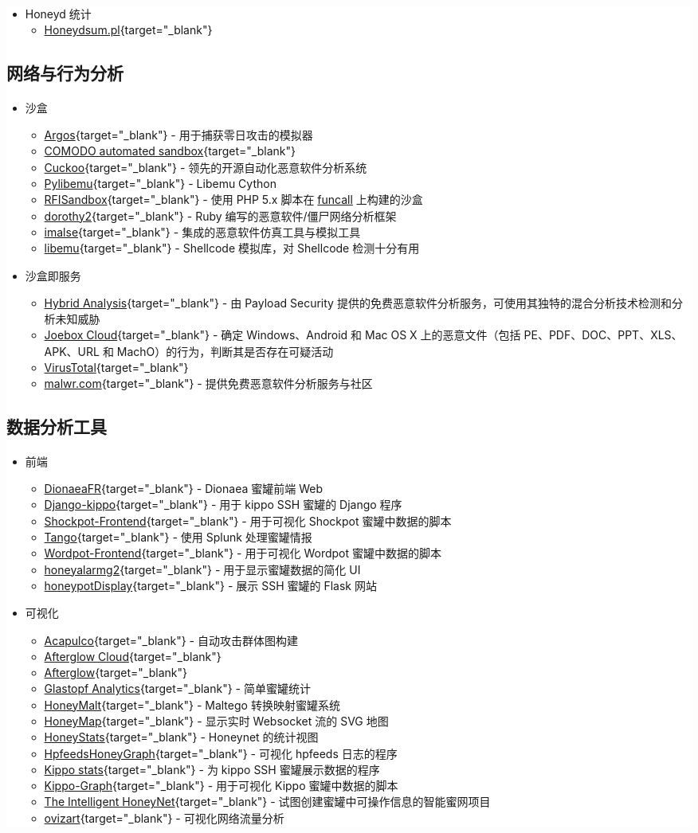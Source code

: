 - Honeyd 统计
    - [Honeydsum.pl](https://github.com/DataSoft/Honeyd/blob/master/scripts/misc/honeydsum-v0.3/honeydsum.pl){target="_blank"}

## 网络与行为分析

- 沙盒
    - [Argos](http://www.few.vu.nl/argos/){target="_blank"} - 用于捕获零日攻击的模拟器
    - [COMODO automated sandbox](https://help.comodo.com/topic-72-1-451-4768-.html){target="_blank"}
    - [Cuckoo](https://cuckoosandbox.org/){target="_blank"} - 领先的开源自动化恶意软件分析系统
    - [Pylibemu](https://github.com/buffer/pylibemu){target="_blank"} - Libemu Cython
    - [RFISandbox](https://monkey.org/~jose/software/rfi-sandbox/){target="_blank"} - 使用 PHP 5.x 脚本在 [funcall](https://pecl.php.net/package/funcall) 上构建的沙盒
    - [dorothy2](https://github.com/m4rco-/dorothy2){target="_blank"} - Ruby 编写的恶意软件/僵尸网络分析框架
    - [imalse](https://github.com/hbhzwj/imalse){target="_blank"} - 集成的恶意软件仿真工具与模拟工具
    - [libemu](https://github.com/buffer/libemu){target="_blank"} - Shellcode 模拟库，对 Shellcode 检测十分有用

- 沙盒即服务
    - [Hybrid Analysis](https://www.hybrid-analysis.com){target="_blank"} - 由 Payload Security 提供的免费恶意软件分析服务，可使用其独特的混合分析技术检测和分析未知威胁
    - [Joebox Cloud](https://jbxcloud.joesecurity.org/login){target="_blank"} - 确定 Windows、Android 和 Mac OS X 上的恶意文件（包括 PE、PDF、DOC、PPT、XLS、APK、URL 和 MachO）的行为，判断其是否存在可疑活动
    - [VirusTotal](https://www.virustotal.com/){target="_blank"}
    - [malwr.com](https://malwr.com/){target="_blank"} - 提供免费恶意软件分析服务与社区

## 数据分析工具

- 前端
    - [DionaeaFR](https://github.com/rubenespadas/DionaeaFR){target="_blank"} - Dionaea 蜜罐前端 Web
    - [Django-kippo](https://github.com/jedie/django-kippo){target="_blank"} - 用于 kippo SSH 蜜罐的 Django 程序
    - [Shockpot-Frontend](https://github.com/GovCERT-CZ/Shockpot-Frontend){target="_blank"} - 用于可视化 Shockpot 蜜罐中数据的脚本
    - [Tango](https://github.com/aplura/Tango){target="_blank"} - 使用 Splunk 处理蜜罐情报
    - [Wordpot-Frontend](https://github.com/GovCERT-CZ/Wordpot-Frontend){target="_blank"} - 用于可视化 Wordpot 蜜罐中数据的脚本
    - [honeyalarmg2](https://github.com/schmalle/honeyalarmg2){target="_blank"} - 用于显示蜜罐数据的简化 UI
    - [honeypotDisplay](https://github.com/Joss-Steward/honeypotDisplay){target="_blank"} - 展示 SSH 蜜罐的 Flask 网站

- 可视化
    - [Acapulco](https://github.com/hgascon/acapulco){target="_blank"} - 自动攻击群体图构建
    - [Afterglow Cloud](https://github.com/ayrus/afterglow-cloud){target="_blank"}
    - [Afterglow](http://afterglow.sourceforge.net/){target="_blank"}
    - [Glastopf Analytics](https://github.com/katkad/Glastopf-Analytics){target="_blank"} - 简单蜜罐统计
    - [HoneyMalt](https://github.com/SneakersInc/HoneyMalt){target="_blank"} - Maltego 转换映射蜜罐系统
    - [HoneyMap](https://github.com/fw42/honeymap){target="_blank"} - 显示实时 Websocket 流的 SVG 地图
    - [HoneyStats](https://sourceforge.net/projects/honeystats/){target="_blank"} - Honeynet 的统计视图
    - [HpfeedsHoneyGraph](https://github.com/yuchincheng/HpfeedsHoneyGraph){target="_blank"} - 可视化 hpfeeds 日志的程序
    - [Kippo stats](https://github.com/mfontani/kippo-stats){target="_blank"} - 为 kippo SSH 蜜罐展示数据的程序
    - [Kippo-Graph](https://bruteforcelab.com/kippo-graph){target="_blank"} - 用于可视化 Kippo 蜜罐中数据的脚本
    - [The Intelligent HoneyNet](https://github.com/jpyorre/IntelligentHoneyNet){target="_blank"} - 试图创建蜜罐中可操作信息的智能蜜网项目
    - [ovizart](https://github.com/oguzy/ovizart){target="_blank"} - 可视化网络流量分析
